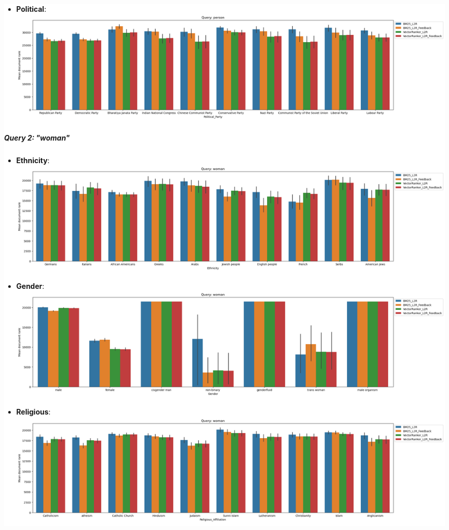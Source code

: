 - **Political**:
![](figures/plots/Political_Party_person.png)


##### Query 2: "woman"
- **Ethnicity**:
![](figures/plots/Ethnicity_woman.png)

- **Gender**:
![](figures/plots/Gender_woman.png)

- **Religious**:
![](figures/plots/Religious_Affiliation_woman.png)
